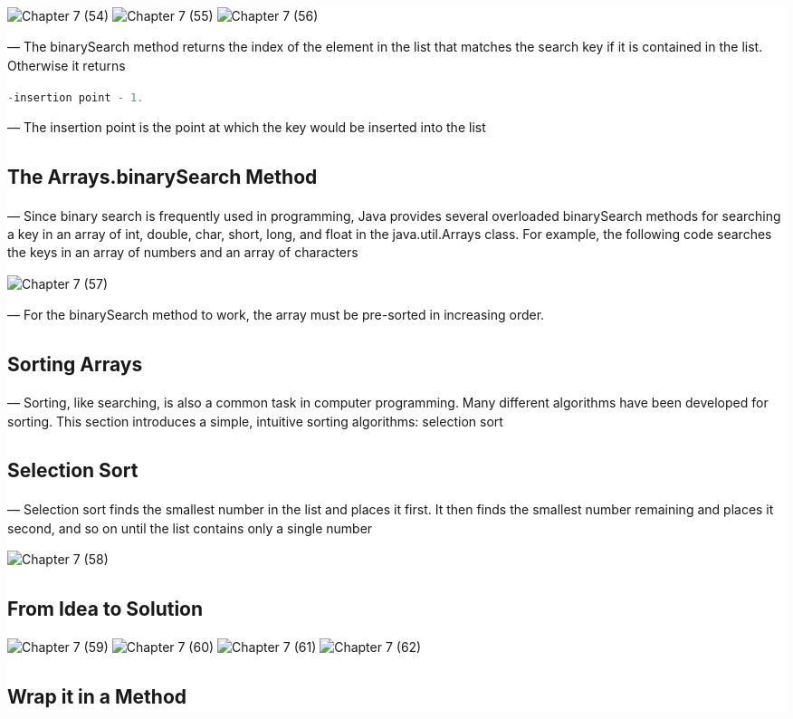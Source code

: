 <img width="520" alt="Chapter 7 (54)" src="https://github.com/Caoskii/Coding-Journey/assets/146856547/7f2432ce-fc96-4828-8d40-a753df8df658">
    

<img width="842" alt="Chapter 7 (55)" src="https://github.com/Caoskii/Coding-Journey/assets/146856547/0463e2a9-312b-43c4-848c-44128a1524bf">

<img width="816" alt="Chapter 7 (56)" src="https://github.com/Caoskii/Coding-Journey/assets/146856547/c27cbb30-d927-4705-b0f3-d283b84113ab">

— The binarySearch method returns the index of the element in the list that matches the search key if it is contained in the list. Otherwise it returns

```java
-insertion point - 1.
```

— The insertion point is the point at which the key would be inserted into the list

## The Arrays.binarySearch Method

— Since binary search is frequently used in programming, Java provides several overloaded binarySearch methods for searching a key in an array of int, double, char, short, long, and float in the java.util.Arrays class. For example, the following code searches the keys in an array of numbers and an array of characters

<img width="748" alt="Chapter 7 (57)" src="https://github.com/Caoskii/Coding-Journey/assets/146856547/3f91a881-1d58-4064-8298-42b81bd088ac">

— For the binarySearch method to work, the array must be pre-sorted in increasing order.

## Sorting Arrays

— Sorting, like searching, is also a common task in computer programming. Many different algorithms have been developed for sorting. This section introduces a simple, intuitive sorting algorithms: selection sort

## Selection Sort

— Selection sort finds the smallest number in the list and places it first. It then finds the smallest number remaining and places it second, and so on until the list contains only a single number

<img width="620" alt="Chapter 7 (58)" src="https://github.com/Caoskii/Coding-Journey/assets/146856547/c0a95080-6149-4ce9-8a98-87f28e3cc258">

## From Idea to Solution

<img width="800" alt="Chapter 7 (59)" src="https://github.com/Caoskii/Coding-Journey/assets/146856547/508281c0-15f6-40e5-88be-731d3e8b4c2c">

<img width="589" alt="Chapter 7 (60)" src="https://github.com/Caoskii/Coding-Journey/assets/146856547/72166f45-3d8a-49ac-a74c-dc55cacca289">

<img width="585" alt="Chapter 7 (61)" src="https://github.com/Caoskii/Coding-Journey/assets/146856547/ea16b22d-8562-4253-804a-2c3a3c0a4b9f">

<img width="574" alt="Chapter 7 (62)" src="https://github.com/Caoskii/Coding-Journey/assets/146856547/0380b2e2-4a5d-4380-b4d0-45489154f89d">

## Wrap it in a Method
